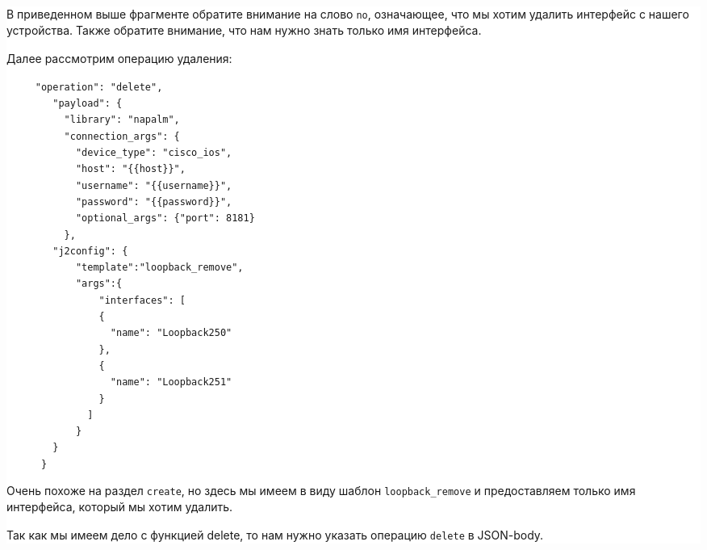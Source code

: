 В приведенном выше фрагменте обратите внимание на слово `no`, означающее, что мы хотим удалить интерфейс с нашего устройства. Также обратите внимание, что нам нужно знать только имя интерфейса.

Далее рассмотрим операцию удаления:
```
     "operation": "delete",
        "payload": {
          "library": "napalm",
          "connection_args": {
            "device_type": "cisco_ios",
            "host": "{{host}}",
            "username": "{{username}}",
            "password": "{{password}}",
            "optional_args": {"port": 8181}
          },
        "j2config": {
    	    "template":"loopback_remove",
    	    "args":{
    		    "interfaces": [
                {
                  "name": "Loopback250"
                },
                {
                  "name": "Loopback251"
                }
              ]
    	    }
        }
      }
```

Очень похоже на раздел `create`, но здесь мы имеем в виду шаблон `loopback_remove` и предоставляем только имя интерфейса, который мы хотим удалить.

Так как мы имеем дело с функцией delete, то нам нужно указать операцию `delete` в JSON-body.